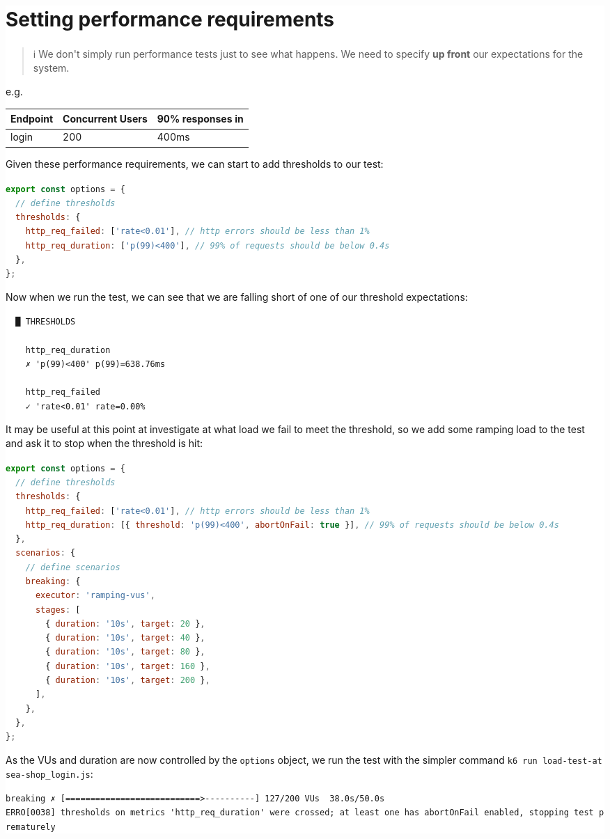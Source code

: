 # Setting performance requirements
> ℹ️ We don't simply run performance tests just to see what happens. We need to specify **up front** our expectations for the system.

e.g. 

| Endpoint | Concurrent Users | 90% responses in |
| -------- | ---------------- | ---------------- |
| login | 200 | 400ms |

Given these performance requirements, we can start to add thresholds to our test:
```javascript
export const options = {
  // define thresholds
  thresholds: {
    http_req_failed: ['rate<0.01'], // http errors should be less than 1%
    http_req_duration: ['p(99)<400'], // 99% of requests should be below 0.4s
  },
};
```
Now when we run the test, we can see that we are falling short of one of our threshold expectations:
```
  █ THRESHOLDS 

    http_req_duration
    ✗ 'p(99)<400' p(99)=638.76ms

    http_req_failed
    ✓ 'rate<0.01' rate=0.00%
```
It may be useful at this point at investigate at what load we fail to meet the threshold, so we add some ramping load to the test and ask it to stop when the threshold is hit:
```javascript
export const options = {
  // define thresholds
  thresholds: {
    http_req_failed: ['rate<0.01'], // http errors should be less than 1%
    http_req_duration: [{ threshold: 'p(99)<400', abortOnFail: true }], // 99% of requests should be below 0.4s
  },
  scenarios: {
    // define scenarios
    breaking: {
      executor: 'ramping-vus',
      stages: [
        { duration: '10s', target: 20 },
        { duration: '10s', target: 40 },
        { duration: '10s', target: 80 },
        { duration: '10s', target: 160 },
        { duration: '10s', target: 200 },
      ],
    },
  },
};
```
As the VUs and duration are now controlled by the `options` object, we run the test with the simpler command `k6 run load-test-atsea-shop_login.js`:
```
breaking ✗ [===========================>----------] 127/200 VUs  38.0s/50.0s
ERRO[0038] thresholds on metrics 'http_req_duration' were crossed; at least one has abortOnFail enabled, stopping test prematurely
```